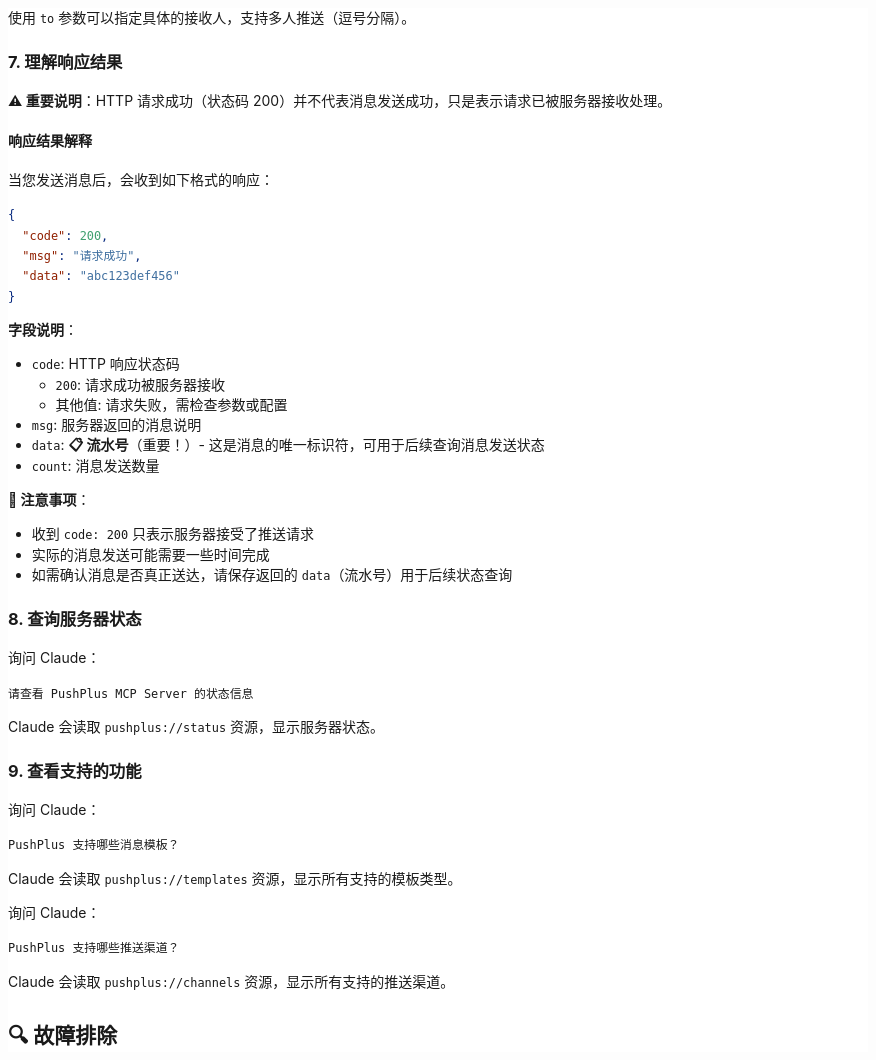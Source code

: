 使用 `to` 参数可以指定具体的接收人，支持多人推送（逗号分隔）。

### 7. 理解响应结果

**⚠️ 重要说明**：HTTP 请求成功（状态码 200）并不代表消息发送成功，只是表示请求已被服务器接收处理。

#### 响应结果解释

当您发送消息后，会收到如下格式的响应：

```json
{
  "code": 200,
  "msg": "请求成功",
  "data": "abc123def456"
}
```

**字段说明**：
- `code`: HTTP 响应状态码
  - `200`: 请求成功被服务器接收
  - 其他值: 请求失败，需检查参数或配置
- `msg`: 服务器返回的消息说明
- `data`: **📋 流水号**（重要！）- 这是消息的唯一标识符，可用于后续查询消息发送状态
- `count`: 消息发送数量

**📌 注意事项**：
- 收到 `code: 200` 只表示服务器接受了推送请求
- 实际的消息发送可能需要一些时间完成
- 如需确认消息是否真正送达，请保存返回的 `data`（流水号）用于后续状态查询

### 8. 查询服务器状态

询问 Claude：
```
请查看 PushPlus MCP Server 的状态信息
```

Claude 会读取 `pushplus://status` 资源，显示服务器状态。

### 9. 查看支持的功能

询问 Claude：
```
PushPlus 支持哪些消息模板？
```

Claude 会读取 `pushplus://templates` 资源，显示所有支持的模板类型。

询问 Claude：
```
PushPlus 支持哪些推送渠道？
```

Claude 会读取 `pushplus://channels` 资源，显示所有支持的推送渠道。

## 🔍 故障排除
